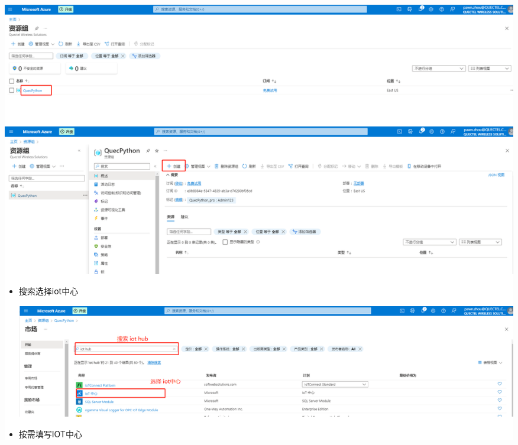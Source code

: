   ![image-20230324165204952](../media/coulds/iot_aliyun/image-20230324165204952.png)

  ![image-20230324165251176](../media/coulds/iot_aliyun/image-20230324165251176.png)

- 搜索选择iot中心

  ![image-20230324165831564](../media/coulds/iot_aliyun/image-20230324165831564.png)

- 按需填写IOT中心
